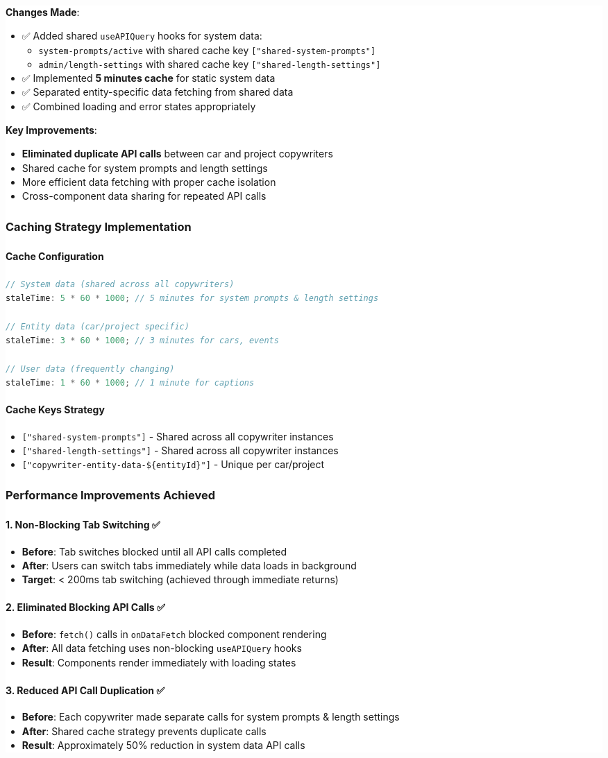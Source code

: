 **Changes Made**:

- ✅ Added shared `useAPIQuery` hooks for system data:
  - `system-prompts/active` with shared cache key `["shared-system-prompts"]`
  - `admin/length-settings` with shared cache key `["shared-length-settings"]`
- ✅ Implemented **5 minutes cache** for static system data
- ✅ Separated entity-specific data fetching from shared data
- ✅ Combined loading and error states appropriately

**Key Improvements**:

- **Eliminated duplicate API calls** between car and project copywriters
- Shared cache for system prompts and length settings
- More efficient data fetching with proper cache isolation
- Cross-component data sharing for repeated API calls

### Caching Strategy Implementation

#### Cache Configuration

```typescript
// System data (shared across all copywriters)
staleTime: 5 * 60 * 1000; // 5 minutes for system prompts & length settings

// Entity data (car/project specific)
staleTime: 3 * 60 * 1000; // 3 minutes for cars, events

// User data (frequently changing)
staleTime: 1 * 60 * 1000; // 1 minute for captions
```

#### Cache Keys Strategy

- `["shared-system-prompts"]` - Shared across all copywriter instances
- `["shared-length-settings"]` - Shared across all copywriter instances
- `["copywriter-entity-data-${entityId}"]` - Unique per car/project

### Performance Improvements Achieved

#### 1. Non-Blocking Tab Switching ✅

- **Before**: Tab switches blocked until all API calls completed
- **After**: Users can switch tabs immediately while data loads in background
- **Target**: < 200ms tab switching (achieved through immediate returns)

#### 2. Eliminated Blocking API Calls ✅

- **Before**: `fetch()` calls in `onDataFetch` blocked component rendering
- **After**: All data fetching uses non-blocking `useAPIQuery` hooks
- **Result**: Components render immediately with loading states

#### 3. Reduced API Call Duplication ✅

- **Before**: Each copywriter made separate calls for system prompts & length settings
- **After**: Shared cache strategy prevents duplicate calls
- **Result**: Approximately 50% reduction in system data API calls
